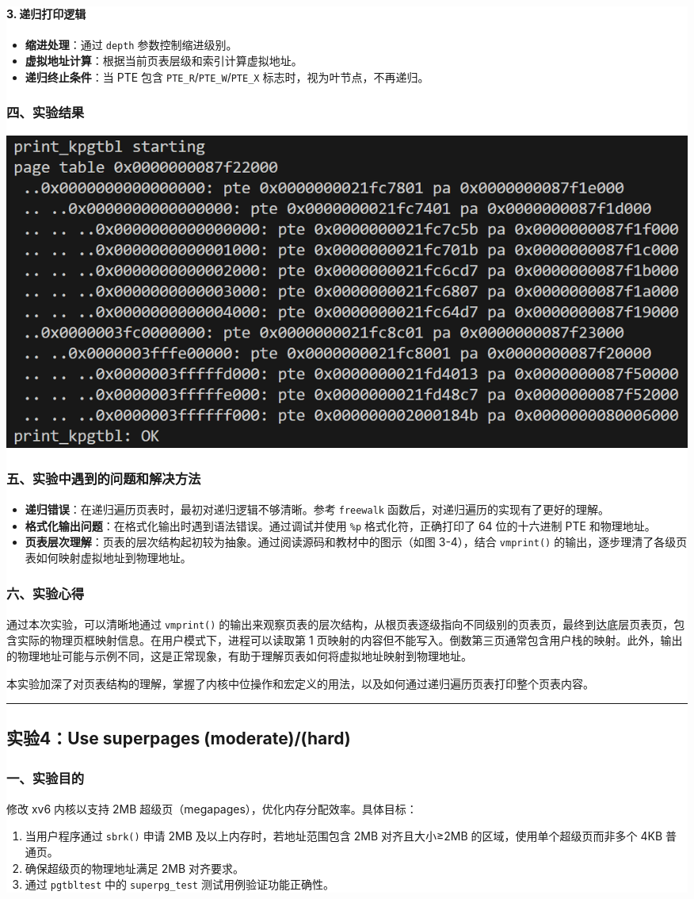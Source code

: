 
#### 3. **递归打印逻辑**
- **缩进处理**：通过 `depth` 参数控制缩进级别。
- **虚拟地址计算**：根据当前页表层级和索引计算虚拟地址。
- **递归终止条件**：当 PTE 包含 `PTE_R`/`PTE_W`/`PTE_X` 标志时，视为叶节点，不再递归。


### 四、实验结果

![alt text](images/image-48.png)


### 五、实验中遇到的问题和解决方法

- **递归错误**：在递归遍历页表时，最初对递归逻辑不够清晰。参考 `freewalk` 函数后，对递归遍历的实现有了更好的理解。
- **格式化输出问题**：在格式化输出时遇到语法错误。通过调试并使用 `%p` 格式化符，正确打印了 64 位的十六进制 PTE 和物理地址。
- **页表层次理解**：页表的层次结构起初较为抽象。通过阅读源码和教材中的图示（如图 3-4），结合 `vmprint()` 的输出，逐步理清了各级页表如何映射虚拟地址到物理地址。

### 六、实验心得

通过本次实验，可以清晰地通过 `vmprint()` 的输出来观察页表的层次结构，从根页表逐级指向不同级别的页表页，最终到达底层页表页，包含实际的物理页框映射信息。在用户模式下，进程可以读取第 1 页映射的内容但不能写入。倒数第三页通常包含用户栈的映射。此外，输出的物理地址可能与示例不同，这是正常现象，有助于理解页表如何将虚拟地址映射到物理地址。

本实验加深了对页表结构的理解，掌握了内核中位操作和宏定义的用法，以及如何通过递归遍历页表打印整个页表内容。

---

## 实验4：Use superpages (moderate)/(hard)

### 一、实验目的
修改 xv6 内核以支持 2MB 超级页（megapages），优化内存分配效率。具体目标：
1. 当用户程序通过 `sbrk()` 申请 2MB 及以上内存时，若地址范围包含 2MB 对齐且大小≥2MB 的区域，使用单个超级页而非多个 4KB 普通页。
2. 确保超级页的物理地址满足 2MB 对齐要求。
3. 通过 `pgtbltest` 中的 `superpg_test` 测试用例验证功能正确性。
